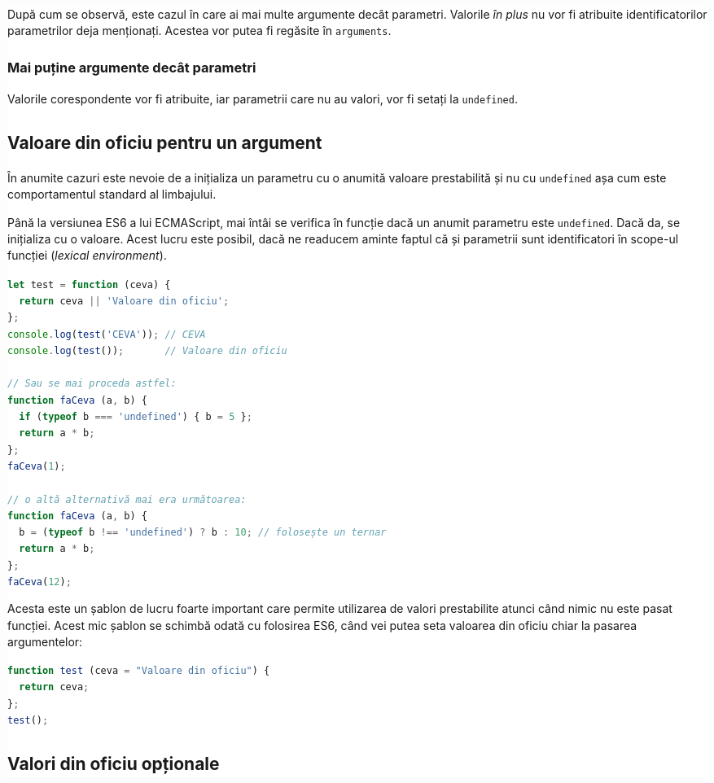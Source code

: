 După cum se observă, este cazul în care ai mai multe argumente decât parametri. Valorile *în plus* nu vor fi atribuite identificatorilor parametrilor deja menționați. Acestea vor putea fi regăsite în `arguments`.

### Mai puține argumente decât parametri

Valorile corespondente vor fi atribuite, iar parametrii care nu au valori, vor fi setați la `undefined`.

## Valoare din oficiu pentru un argument

În anumite cazuri este nevoie de a inițializa un parametru cu o anumită valoare prestabilită și nu cu `undefined` așa cum este comportamentul standard al limbajului.

Până la versiunea ES6 a lui ECMAScript, mai întâi se verifica în funcție dacă un anumit parametru este `undefined`. Dacă da, se inițializa cu o valoare. Acest lucru este posibil, dacă ne readucem aminte faptul că și parametrii sunt identificatori în scope-ul funcției (*lexical environment*).

```javascript
let test = function (ceva) {
  return ceva || 'Valoare din oficiu';
};
console.log(test('CEVA')); // CEVA
console.log(test());       // Valoare din oficiu

// Sau se mai proceda astfel:
function faCeva (a, b) {
  if (typeof b === 'undefined') { b = 5 };
  return a * b;
};
faCeva(1);

// o altă alternativă mai era următoarea:
function faCeva (a, b) {
  b = (typeof b !== 'undefined') ? b : 10; // folosește un ternar
  return a * b;
};
faCeva(12);
```

Acesta este un șablon de lucru foarte important care permite utilizarea de valori prestabilite atunci când nimic nu este pasat funcției. Acest mic șablon se schimbă odată cu folosirea ES6, când vei putea seta valoarea din oficiu chiar la pasarea argumentelor:

```javascript
function test (ceva = "Valoare din oficiu") {
  return ceva;
};
test();
```

## Valori din oficiu opționale
